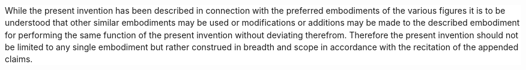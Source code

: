 While the present invention has been described in connection with the preferred embodiments of the various figures it is to be understood that other similar embodiments may be used or modifications or additions may be made to the described embodiment for performing the same function of the present invention without deviating therefrom. Therefore the present invention should not be limited to any single embodiment but rather construed in breadth and scope in accordance with the recitation of the appended claims.

